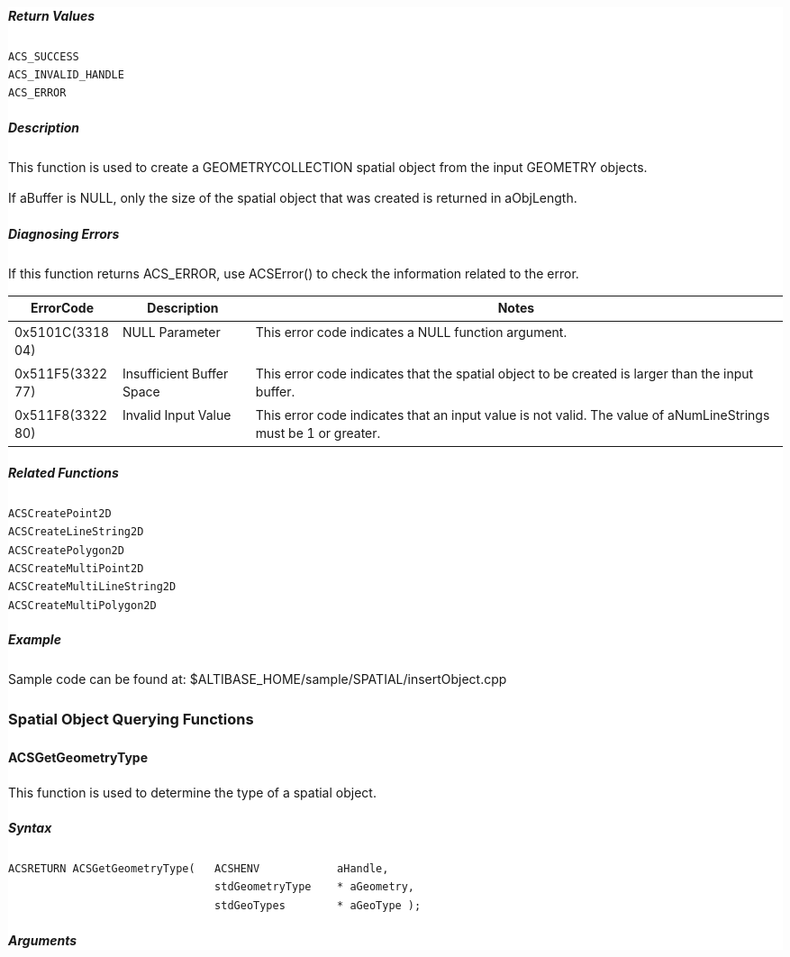 ##### Return Values

```
ACS_SUCCESS
ACS_INVALID_HANDLE
ACS_ERROR
```

##### Description

This function is used to create a GEOMETRYCOLLECTION spatial object from the input GEOMETRY objects. 

If aBuffer is NULL, only the size of the spatial object that was created is returned in aObjLength.

##### Diagnosing Errors

If this function returns ACS_ERROR, use ACSError() to check the information related to the error.

| ErrorCode       | Description               | Notes                                                        |
| --------------- | ------------------------- | ------------------------------------------------------------ |
| 0x5101C(331804) | NULL Parameter            | This error code indicates a NULL function argument.          |
| 0x511F5(332277) | Insufficient Buffer Space | This error code indicates that the spatial object to be created is larger than the input buffer. |
| 0x511F8(332280) | Invalid Input Value       | This error code indicates that an input value is not valid. The value of aNumLineStrings must be 1 or greater. |

##### Related Functions

```
ACSCreatePoint2D
ACSCreateLineString2D
ACSCreatePolygon2D
ACSCreateMultiPoint2D
ACSCreateMultiLineString2D
ACSCreateMultiPolygon2D
```

##### Example

Sample code can be found at: $ALTIBASE_HOME/sample/SPATIAL/insertObject.cpp

### Spatial Object Querying Functions

#### ACSGetGeometryType

This function is used to determine the type of a spatial object. 

#####  Syntax

```
ACSRETURN ACSGetGeometryType(   ACSHENV            aHandle,
                                stdGeometryType    * aGeometry,
                                stdGeoTypes        * aGeoType );
```

##### Arguments
